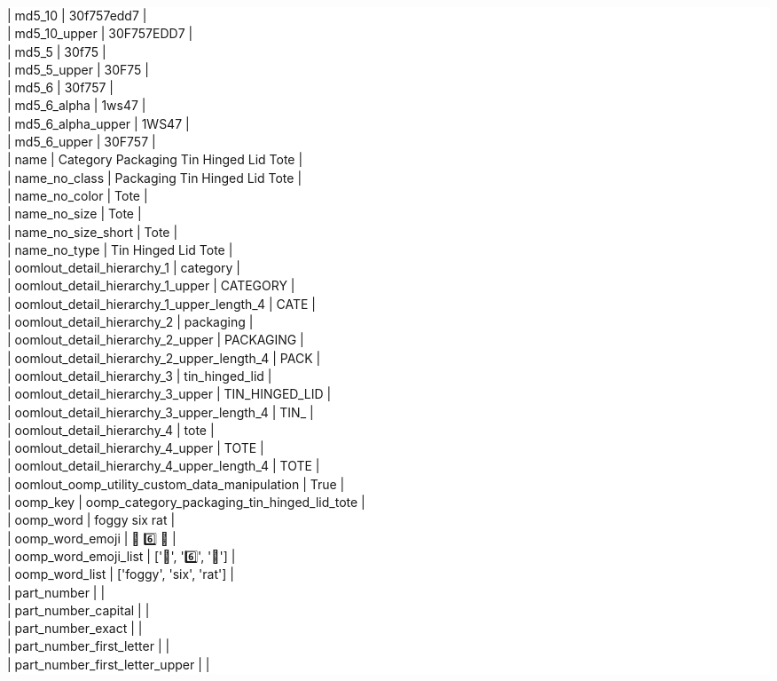 | md5_10 | 30f757edd7 |  
| md5_10_upper | 30F757EDD7 |  
| md5_5 | 30f75 |  
| md5_5_upper | 30F75 |  
| md5_6 | 30f757 |  
| md5_6_alpha | 1ws47 |  
| md5_6_alpha_upper | 1WS47 |  
| md5_6_upper | 30F757 |  
| name | Category Packaging Tin Hinged Lid Tote |  
| name_no_class | Packaging Tin Hinged Lid Tote |  
| name_no_color | Tote |  
| name_no_size | Tote |  
| name_no_size_short | Tote |  
| name_no_type | Tin Hinged Lid Tote |  
| oomlout_detail_hierarchy_1 | category |  
| oomlout_detail_hierarchy_1_upper | CATEGORY |  
| oomlout_detail_hierarchy_1_upper_length_4 | CATE |  
| oomlout_detail_hierarchy_2 | packaging |  
| oomlout_detail_hierarchy_2_upper | PACKAGING |  
| oomlout_detail_hierarchy_2_upper_length_4 | PACK |  
| oomlout_detail_hierarchy_3 | tin_hinged_lid |  
| oomlout_detail_hierarchy_3_upper | TIN_HINGED_LID |  
| oomlout_detail_hierarchy_3_upper_length_4 | TIN_ |  
| oomlout_detail_hierarchy_4 | tote |  
| oomlout_detail_hierarchy_4_upper | TOTE |  
| oomlout_detail_hierarchy_4_upper_length_4 | TOTE |  
| oomlout_oomp_utility_custom_data_manipulation | True |  
| oomp_key | oomp_category_packaging_tin_hinged_lid_tote |  
| oomp_word | foggy six rat |  
| oomp_word_emoji | :foggy: :six: :rat: |  
| oomp_word_emoji_list | [':foggy:', ':six:', ':rat:'] |  
| oomp_word_list | ['foggy', 'six', 'rat'] |  
| part_number |  |  
| part_number_capital |  |  
| part_number_exact |  |  
| part_number_first_letter |  |  
| part_number_first_letter_upper |  |  